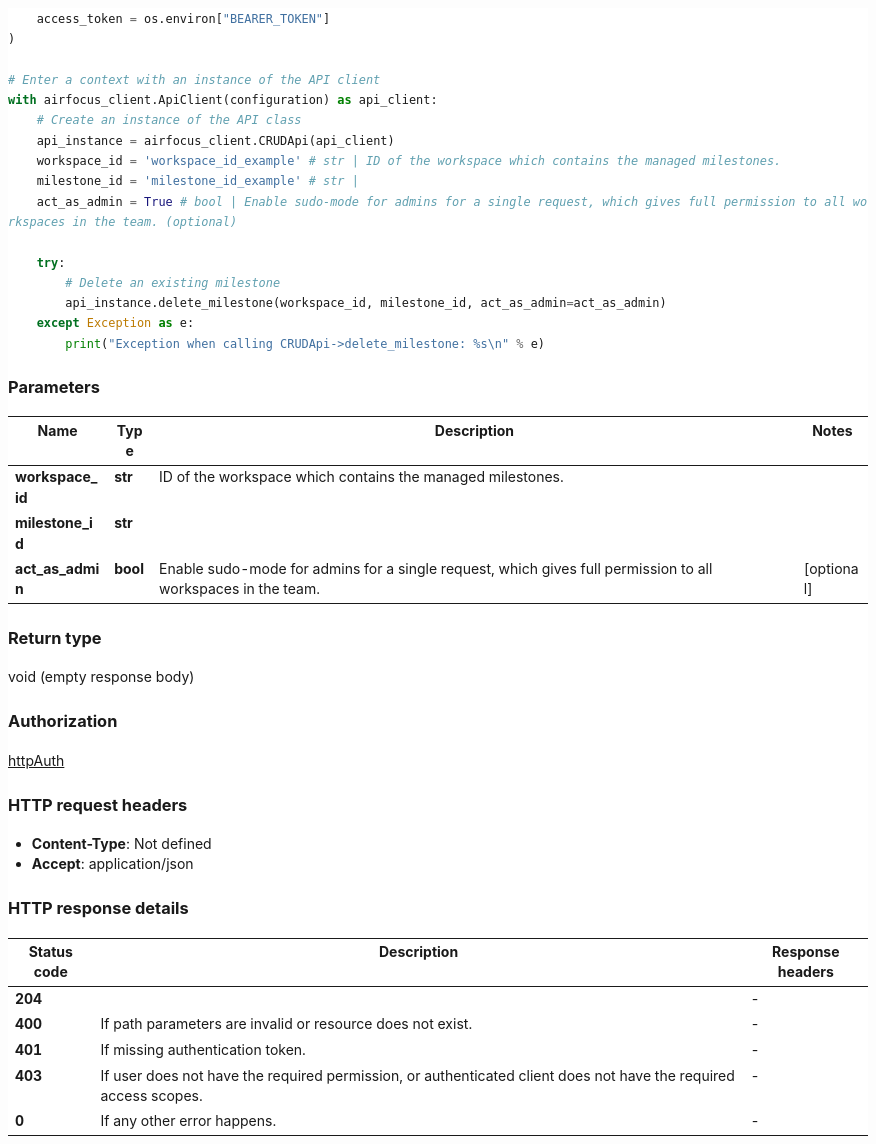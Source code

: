 ```python
    access_token = os.environ["BEARER_TOKEN"]
)

# Enter a context with an instance of the API client
with airfocus_client.ApiClient(configuration) as api_client:
    # Create an instance of the API class
    api_instance = airfocus_client.CRUDApi(api_client)
    workspace_id = 'workspace_id_example' # str | ID of the workspace which contains the managed milestones.
    milestone_id = 'milestone_id_example' # str | 
    act_as_admin = True # bool | Enable sudo-mode for admins for a single request, which gives full permission to all workspaces in the team. (optional)

    try:
        # Delete an existing milestone
        api_instance.delete_milestone(workspace_id, milestone_id, act_as_admin=act_as_admin)
    except Exception as e:
        print("Exception when calling CRUDApi->delete_milestone: %s\n" % e)
```



### Parameters


Name | Type | Description  | Notes
------------- | ------------- | ------------- | -------------
 **workspace_id** | **str**| ID of the workspace which contains the managed milestones. | 
 **milestone_id** | **str**|  | 
 **act_as_admin** | **bool**| Enable sudo-mode for admins for a single request, which gives full permission to all workspaces in the team. | [optional] 

### Return type

void (empty response body)

### Authorization

[httpAuth](../README.md#httpAuth)

### HTTP request headers

 - **Content-Type**: Not defined
 - **Accept**: application/json

### HTTP response details

| Status code | Description | Response headers |
|-------------|-------------|------------------|
**204** |  |  -  |
**400** | If path parameters are invalid or resource does not exist. |  -  |
**401** | If missing authentication token. |  -  |
**403** | If user does not have the required permission, or authenticated client does not have the required access scopes. |  -  |
**0** | If any other error happens. |  -  |
